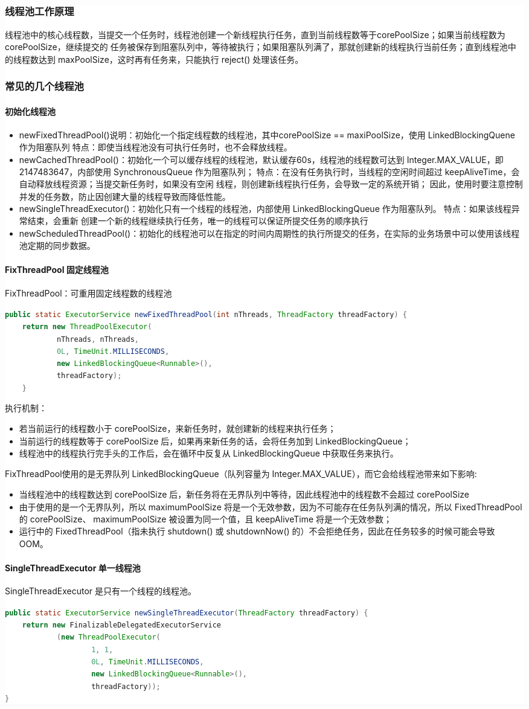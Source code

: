 ### 线程池工作原理
线程池中的核心线程数，当提交一个任务时，线程池创建一个新线程执行任务，直到当前线程数等于corePoolSize；如果当前线程数为corePoolSize，继续提交的
任务被保存到阻塞队列中，等待被执行；如果阻塞队列满了，那就创建新的线程执行当前任务；直到线程池中的线程数达到 maxPoolSize，这时再有任务来，只能执行
reject() 处理该任务。

### 常见的几个线程池
#### 初始化线程池
- newFixedThreadPool()说明：初始化一个指定线程数的线程池，其中corePoolSize == maxiPoolSize，使用 LinkedBlockingQuene 作为阻塞队列 
特点：即使当线程池没有可执行任务时，也不会释放线程。
- newCachedThreadPool()：初始化一个可以缓存线程的线程池，默认缓存60s，线程池的线程数可达到 Integer.MAX_VALUE，即 2147483647，内部使用
SynchronousQueue 作为阻塞队列； 特点：在没有任务执行时，当线程的空闲时间超过 keepAliveTime，会自动释放线程资源；当提交新任务时，如果没有空闲
线程，则创建新线程执行任务，会导致一定的系统开销； 因此，使用时要注意控制并发的任务数，防止因创建大量的线程导致而降低性能。
- newSingleThreadExecutor()：初始化只有一个线程的线程池，内部使用 LinkedBlockingQueue 作为阻塞队列。 特点：如果该线程异常结束，会重新
  创建一个新的线程继续执行任务，唯一的线程可以保证所提交任务的顺序执行
- newScheduledThreadPool()：初始化的线程池可以在指定的时间内周期性的执行所提交的任务，在实际的业务场景中可以使用该线程池定期的同步数据。

#### FixThreadPool 固定线程池
FixThreadPool：可重用固定线程数的线程池
```java
public static ExecutorService newFixedThreadPool(int nThreads, ThreadFactory threadFactory) {
    return new ThreadPoolExecutor(
            nThreads, nThreads,
            0L, TimeUnit.MILLISECONDS,
            new LinkedBlockingQueue<Runnable>(),
            threadFactory);
    }

```
执行机制：
- 若当前运行的线程数小于 corePoolSize，来新任务时，就创建新的线程来执行任务；
- 当前运行的线程数等于 corePoolSize 后，如果再来新任务的话，会将任务加到 LinkedBlockingQueue；
- 线程池中的线程执行完手头的工作后，会在循环中反复从 LinkedBlockingQueue 中获取任务来执行。

FixThreadPool使用的是无界队列 LinkedBlockingQueue（队列容量为 Integer.MAX_VALUE），而它会给线程池带来如下影响:
- 当线程池中的线程数达到 corePoolSize 后，新任务将在无界队列中等待，因此线程池中的线程数不会超过 corePoolSize
- 由于使用的是一个无界队列，所以 maximumPoolSize 将是一个无效参数，因为不可能存在任务队列满的情况，所以 FixedThreadPool 的 corePoolSize、
  maximumPoolSize 被设置为同一个值，且 keepAliveTime 将是一个无效参数；
- 运行中的 FixedThreadPool（指未执行 shutdown() 或 shutdownNow() 的）不会拒绝任务，因此在任务较多的时候可能会导致 OOM。

#### SingleThreadExecutor 单一线程池
SingleThreadExecutor 是只有一个线程的线程池。
```java
public static ExecutorService newSingleThreadExecutor(ThreadFactory threadFactory) {
    return new FinalizableDelegatedExecutorService
            (new ThreadPoolExecutor(
                    1, 1,
                    0L, TimeUnit.MILLISECONDS,
                    new LinkedBlockingQueue<Runnable>(),
                    threadFactory));
}
```
